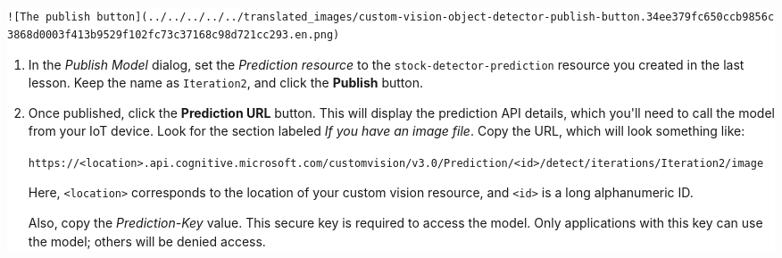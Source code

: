     ![The publish button](../../../../../translated_images/custom-vision-object-detector-publish-button.34ee379fc650ccb9856c3868d0003f413b9529f102fc73c37168c98d721cc293.en.png)

1. In the *Publish Model* dialog, set the *Prediction resource* to the `stock-detector-prediction` resource you created in the last lesson. Keep the name as `Iteration2`, and click the **Publish** button.

1. Once published, click the **Prediction URL** button. This will display the prediction API details, which you'll need to call the model from your IoT device. Look for the section labeled *If you have an image file*. Copy the URL, which will look something like:

    ```output
    https://<location>.api.cognitive.microsoft.com/customvision/v3.0/Prediction/<id>/detect/iterations/Iteration2/image
    ```

    Here, `<location>` corresponds to the location of your custom vision resource, and `<id>` is a long alphanumeric ID.

    Also, copy the *Prediction-Key* value. This secure key is required to access the model. Only applications with this key can use the model; others will be denied access.
